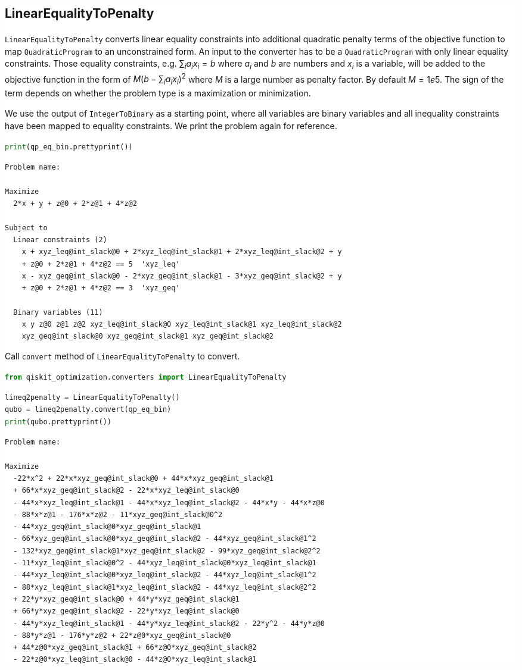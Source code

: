 ## LinearEqualityToPenalty

`LinearEqualityToPenalty` converts linear equality constraints into additional quadratic penalty terms of the objective function to map `QuadraticProgram` to an unconstrained form.
An input to the converter has to be a `QuadraticProgram` with only linear equality constraints. Those equality constraints, e.g. $\sum_i a_i x_i  = b$ where $a_i$ and $b$ are numbers and $x_i$ is a variable, will be added to the objective function in the form of $M(b - \sum_i a_i x_i)^2$ where $M$ is a large number as penalty factor. 
By default $M= 1e5$. The sign of the term depends on whether the problem type is a maximization or minimization.

We use the output of `IntegerToBinary` as a starting point, where all variables are binary variables and all inequality constraints have been mapped to equality constraints. 
We print the problem again for reference.


```python
print(qp_eq_bin.prettyprint())
```

    Problem name: 
    
    Maximize
      2*x + y + z@0 + 2*z@1 + 4*z@2
    
    Subject to
      Linear constraints (2)
        x + xyz_leq@int_slack@0 + 2*xyz_leq@int_slack@1 + 2*xyz_leq@int_slack@2 + y
        + z@0 + 2*z@1 + 4*z@2 == 5  'xyz_leq'
        x - xyz_geq@int_slack@0 - 2*xyz_geq@int_slack@1 - 3*xyz_geq@int_slack@2 + y
        + z@0 + 2*z@1 + 4*z@2 == 3  'xyz_geq'
    
      Binary variables (11)
        x y z@0 z@1 z@2 xyz_leq@int_slack@0 xyz_leq@int_slack@1 xyz_leq@int_slack@2
        xyz_geq@int_slack@0 xyz_geq@int_slack@1 xyz_geq@int_slack@2
    


Call `convert` method of `LinearEqualityToPenalty` to convert.


```python
from qiskit_optimization.converters import LinearEqualityToPenalty
```


```python
lineq2penalty = LinearEqualityToPenalty()
qubo = lineq2penalty.convert(qp_eq_bin)
print(qubo.prettyprint())
```

    Problem name: 
    
    Maximize
      -22*x^2 + 22*x*xyz_geq@int_slack@0 + 44*x*xyz_geq@int_slack@1
      + 66*x*xyz_geq@int_slack@2 - 22*x*xyz_leq@int_slack@0
      - 44*x*xyz_leq@int_slack@1 - 44*x*xyz_leq@int_slack@2 - 44*x*y - 44*x*z@0
      - 88*x*z@1 - 176*x*z@2 - 11*xyz_geq@int_slack@0^2
      - 44*xyz_geq@int_slack@0*xyz_geq@int_slack@1
      - 66*xyz_geq@int_slack@0*xyz_geq@int_slack@2 - 44*xyz_geq@int_slack@1^2
      - 132*xyz_geq@int_slack@1*xyz_geq@int_slack@2 - 99*xyz_geq@int_slack@2^2
      - 11*xyz_leq@int_slack@0^2 - 44*xyz_leq@int_slack@0*xyz_leq@int_slack@1
      - 44*xyz_leq@int_slack@0*xyz_leq@int_slack@2 - 44*xyz_leq@int_slack@1^2
      - 88*xyz_leq@int_slack@1*xyz_leq@int_slack@2 - 44*xyz_leq@int_slack@2^2
      + 22*y*xyz_geq@int_slack@0 + 44*y*xyz_geq@int_slack@1
      + 66*y*xyz_geq@int_slack@2 - 22*y*xyz_leq@int_slack@0
      - 44*y*xyz_leq@int_slack@1 - 44*y*xyz_leq@int_slack@2 - 22*y^2 - 44*y*z@0
      - 88*y*z@1 - 176*y*z@2 + 22*z@0*xyz_geq@int_slack@0
      + 44*z@0*xyz_geq@int_slack@1 + 66*z@0*xyz_geq@int_slack@2
      - 22*z@0*xyz_leq@int_slack@0 - 44*z@0*xyz_leq@int_slack@1
